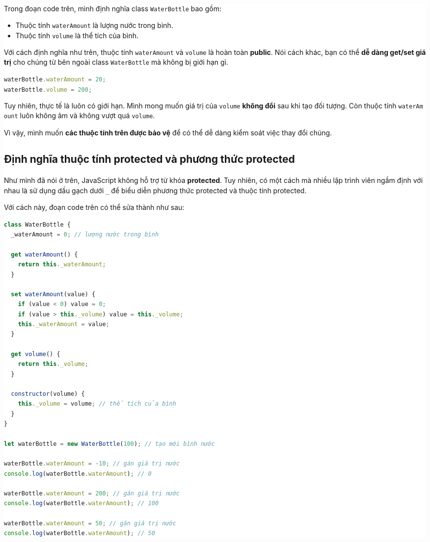 Trong đoạn code trên, mình định nghĩa class `WaterBottle` bao gồm:

- Thuộc tính `waterAmount` là lượng nước trong bình.
- Thuộc tính `volume` là thể tích của bình.

Với cách định nghĩa như trên, thuộc tính `waterAmount` và `volume` là hoàn toàn **public**. Nói cách khác, bạn có thể **dễ dàng get/set giá trị** cho chúng từ bên ngoài class `WaterBottle` mà không bị giới hạn gì.

```js
waterBottle.waterAmount = 20;
waterBottle.volume = 200;
```

Tuy nhiên, thực tế là luôn có giới hạn. Mình mong muốn giá trị của `volume` **không đổi** sau khi tạo đối tượng. Còn thuộc tính `waterAmount` luôn không âm và không vượt quá `volume`.

Vì vậy, mình muốn **các thuộc tính trên được bảo vệ** để có thể dễ dàng kiểm soát việc thay đổi chúng.

## Định nghĩa thuộc tính protected và phương thức protected

Như mình đã nói ở trên, JavaScript không hỗ trợ từ khóa **protected**. Tuy nhiên, có một cách mà nhiều lập trình viên ngầm định với nhau là sử dụng dấu gạch dưới `_` để biểu diễn phương thức protected và thuộc tính protected.

Với cách này, đoạn code trên có thể sửa thành như sau:

```js
class WaterBottle {
  _waterAmount = 0; // lượng nước trong bình

  get waterAmount() {
    return this._waterAmount;
  }

  set waterAmount(value) {
    if (value < 0) value = 0;
    if (value > this._volume) value = this._volume;
    this._waterAmount = value;
  }

  get volume() {
    return this._volume;
  }

  constructor(volume) {
    this._volume = volume; // thế tích của bình
  }
}

let waterBottle = new WaterBottle(100); // tạo mới bình nước

waterBottle.waterAmount = -10; // gán giá trị nước
console.log(waterBottle.waterAmount); // 0

waterBottle.waterAmount = 200; // gán giá trị nước
console.log(waterBottle.waterAmount); // 100

waterBottle.waterAmount = 50; // gán giá trị nước
console.log(waterBottle.waterAmount); // 50
```
